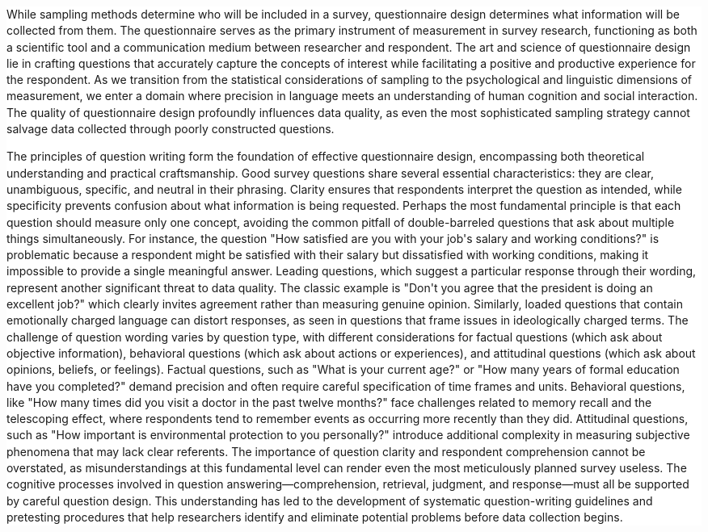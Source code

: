 While sampling methods determine who will be included in a survey, questionnaire design determines what information will be collected from them. The questionnaire serves as the primary instrument of measurement in survey research, functioning as both a scientific tool and a communication medium between researcher and respondent. The art and science of questionnaire design lie in crafting questions that accurately capture the concepts of interest while facilitating a positive and productive experience for the respondent. As we transition from the statistical considerations of sampling to the psychological and linguistic dimensions of measurement, we enter a domain where precision in language meets an understanding of human cognition and social interaction. The quality of questionnaire design profoundly influences data quality, as even the most sophisticated sampling strategy cannot salvage data collected through poorly constructed questions.

The principles of question writing form the foundation of effective questionnaire design, encompassing both theoretical understanding and practical craftsmanship. Good survey questions share several essential characteristics: they are clear, unambiguous, specific, and neutral in their phrasing. Clarity ensures that respondents interpret the question as intended, while specificity prevents confusion about what information is being requested. Perhaps the most fundamental principle is that each question should measure only one concept, avoiding the common pitfall of double-barreled questions that ask about multiple things simultaneously. For instance, the question "How satisfied are you with your job's salary and working conditions?" is problematic because a respondent might be satisfied with their salary but dissatisfied with working conditions, making it impossible to provide a single meaningful answer. Leading questions, which suggest a particular response through their wording, represent another significant threat to data quality. The classic example is "Don't you agree that the president is doing an excellent job?" which clearly invites agreement rather than measuring genuine opinion. Similarly, loaded questions that contain emotionally charged language can distort responses, as seen in questions that frame issues in ideologically charged terms. The challenge of question wording varies by question type, with different considerations for factual questions (which ask about objective information), behavioral questions (which ask about actions or experiences), and attitudinal questions (which ask about opinions, beliefs, or feelings). Factual questions, such as "What is your current age?" or "How many years of formal education have you completed?" demand precision and often require careful specification of time frames and units. Behavioral questions, like "How many times did you visit a doctor in the past twelve months?" face challenges related to memory recall and the telescoping effect, where respondents tend to remember events as occurring more recently than they did. Attitudinal questions, such as "How important is environmental protection to you personally?" introduce additional complexity in measuring subjective phenomena that may lack clear referents. The importance of question clarity and respondent comprehension cannot be overstated, as misunderstandings at this fundamental level can render even the most meticulously planned survey useless. The cognitive processes involved in question answering—comprehension, retrieval, judgment, and response—must all be supported by careful question design. This understanding has led to the development of systematic question-writing guidelines and pretesting procedures that help researchers identify and eliminate potential problems before data collection begins.
